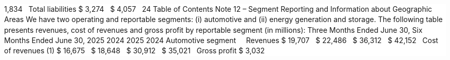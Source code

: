 1,834
 
Total liabilities
$
3,274
 
$
4,057
 
24
Table of Contents
Note 12 – 
Segment Reporting and Information about Geographic Areas
We have 
two
 operating and reportable segments: (i) automotive and (ii) energy generation and storage. 
The following table presents revenues, cost of revenues and gross profit by reportable segment (in millions):
Three Months Ended June 30,
Six Months Ended June 30,
2025
2024
2025
2024
Automotive segment
 
 
Revenues
$
19,707
 
$
22,486
 
$
36,312
 
$
42,152
 
Cost of revenues (1)
$
16,675
 
$
18,648
 
$
30,912
 
$
35,021
 
Gross profit
$
3,032
 